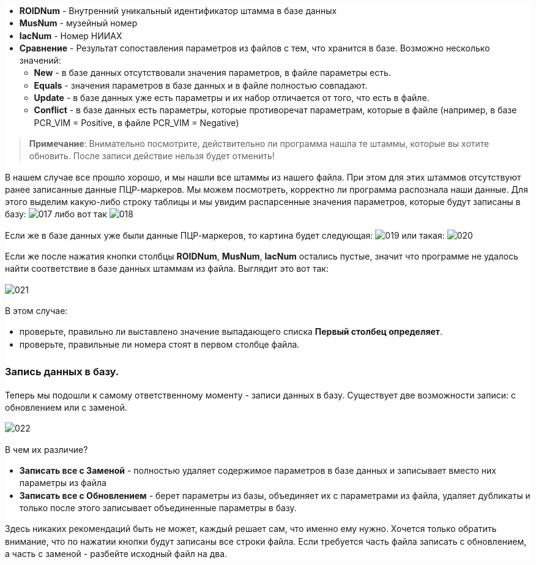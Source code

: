 - **ROIDNum** - Внутренний уникальный идентификатор штамма в базе данных
- **MusNum** - музейный номер
- **IacNum** - Номер НИИАХ
- **Сравнение** - Результат сопоставления параметров из файлов с тем, что хранится в базе. Возможно несколько значений:
	* **New** - в базе данных отсутствовали значения параметров, в файле параметры есть.
	* **Equals** - значения параметров в базе данных и в файле полностью совпадают.
	* **Update** - в базе данных уже есть параметры и их набор отличается от того, что есть в файле. 
	* **Conflict** - в базе данных есть параметры, которые противоречат параметрам, которые в файле (например, в базе PCR_VIM = Positive, в файле PCR_VIM = Negative)

>**Примечание**: Внимательно посмотрите, действительно ли программа нашла те штаммы, которые вы хотите обновить. После записи действие нельзя будет отменить!

В нашем случае все прошло хорошо, и мы нашли все штаммы из нашего файла. При этом для этих штаммов отсутствуют ранее записанные данные ПЦР-маркеров. Мы можем посмотреть, корректно ли программа распознала наши данные. Для этого выделим какую-либо строку таблицы и мы увидим распарсенные значения параметров, которые будут записаны в базу:
![017](https://www.dropbox.com/s/totogkyoujsrpsk/017.png?raw=1)
либо вот так
![018](https://www.dropbox.com/s/e99jhajcvwbm2gl/018.png?raw=1)

Если же в базе данных уже были данные ПЦР-маркеров, то картина будет следующая:
![019](https://www.dropbox.com/s/isc990qwai2rdmc/019.png?raw=1)
или такая:
![020](https://www.dropbox.com/s/gyl40jsf561dw9y/020.png?raw=1)

Если же после нажатия кнопки столбцы **ROIDNum**, **MusNum**, **IacNum** остались пустые, значит что программе не удалось найти соответствие в базе данных штаммам из файла. Выглядит это вот так:

![021](https://www.dropbox.com/s/a81suumqnd64030/021.png?raw=1)

В этом случае:

- проверьте, правильно ли выставлено значение выпадающего списка **Первый столбец определяет**.
- проверьте, правильные ли номера стоят в первом столбце файла.

### Запись данных в базу.

Теперь мы подошли к самому ответственному моменту - записи данных в базу. Существует две возможности записи: с обновлением или с заменой. 

![022](https://www.dropbox.com/s/mf879nh06bwsutp/022.png?raw=1)

В чем их различие?

- **Записать все с Заменой** - полностью удаляет содержимое параметров в базе данных и записывает вместо них параметры из файла
- **Записать все с Обновлением** - берет параметры из базы, объединяет их с параметрами из файла, удаляет дубликаты и только после этого записывает объединенные параметры в базу.

Здесь никаких рекомендаций быть не может, каждый решает сам, что именно ему нужно. Хочется только обратить внимание, что по нажатии кнопки будут записаны все строки файла. Если требуется часть файла записать с обновлением, а часть с заменой - разбейте исходный файл на два.
